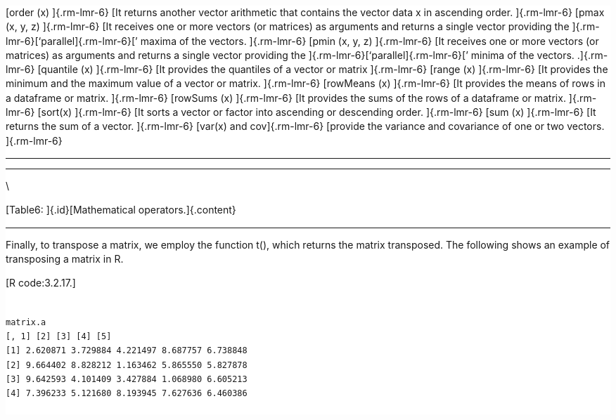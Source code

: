   [order (x) ]{.rm-lmr-6}                                                    [It returns another vector arithmetic that contains the vector data x in ascending order. ]{.rm-lmr-6}
  [pmax (x, y, z) ]{.rm-lmr-6}                                               [It receives one or more vectors (or matrices) as arguments and returns a single vector providing the ]{.rm-lmr-6}[‘parallel]{.rm-lmr-6}[’ maxima of the vectors. ]{.rm-lmr-6}
  [pmin (x, y, z) ]{.rm-lmr-6}                                               [It receives one or more vectors (or matrices) as arguments and returns a single vector providing the ]{.rm-lmr-6}[‘parallel]{.rm-lmr-6}[’ minima of the vectors. .]{.rm-lmr-6}
  [quantile (x) ]{.rm-lmr-6}                                                 [It provides the quantiles of a vector or matrix ]{.rm-lmr-6}
  [range (x) ]{.rm-lmr-6}                                                    [It provides the minimum and the maximum value of a vector or matrix. ]{.rm-lmr-6}
  [rowMeans (x) ]{.rm-lmr-6}                                                 [It provides the means of rows in a dataframe or matrix. ]{.rm-lmr-6}
  [rowSums (x) ]{.rm-lmr-6}                                                  [It provides the sums of the rows of a dataframe or matrix. ]{.rm-lmr-6}
  [sort(x) ]{.rm-lmr-6}                                                      [It sorts a vector or factor into ascending or descending order. ]{.rm-lmr-6}
  [sum (x) ]{.rm-lmr-6}                                                      [It returns the sum of a vector. ]{.rm-lmr-6}
  [var(x) and cov]{.rm-lmr-6}                                                [provide the variance and covariance of one or two vectors. ]{.rm-lmr-6}
  ------------------------------------------------------------------------   ------------------------------------------------------------------------

  -------------------------------------------------------------------------- ---------------------------------------------------------------------------------------------------------------------------------------------------------------------------------

</div>

\
<div class="caption">

[Table6: ]{.id}[Mathematical operators.]{.content}

</div>

</div>

------------------------------------------------------------------------

</div>

Finally, to transpose a matrix, we employ the function t(), which
returns the matrix transposed. The following shows an example of
transposing a matrix in R.

<div class="flushright">

[R code:3.2.17.]

</div>

``` {.listings}
 
matrix.a 
[, 1] [2] [3] [4] [5] 
[1] 2.620871 3.729884 4.221497 8.687757 6.738848 
[2] 9.664402 8.828212 1.163462 5.865550 5.827878 
[3] 9.642593 4.101409 3.427884 1.068980 6.605213 
[4] 7.396233 5.121680 8.193945 7.627636 6.460386
 
```
